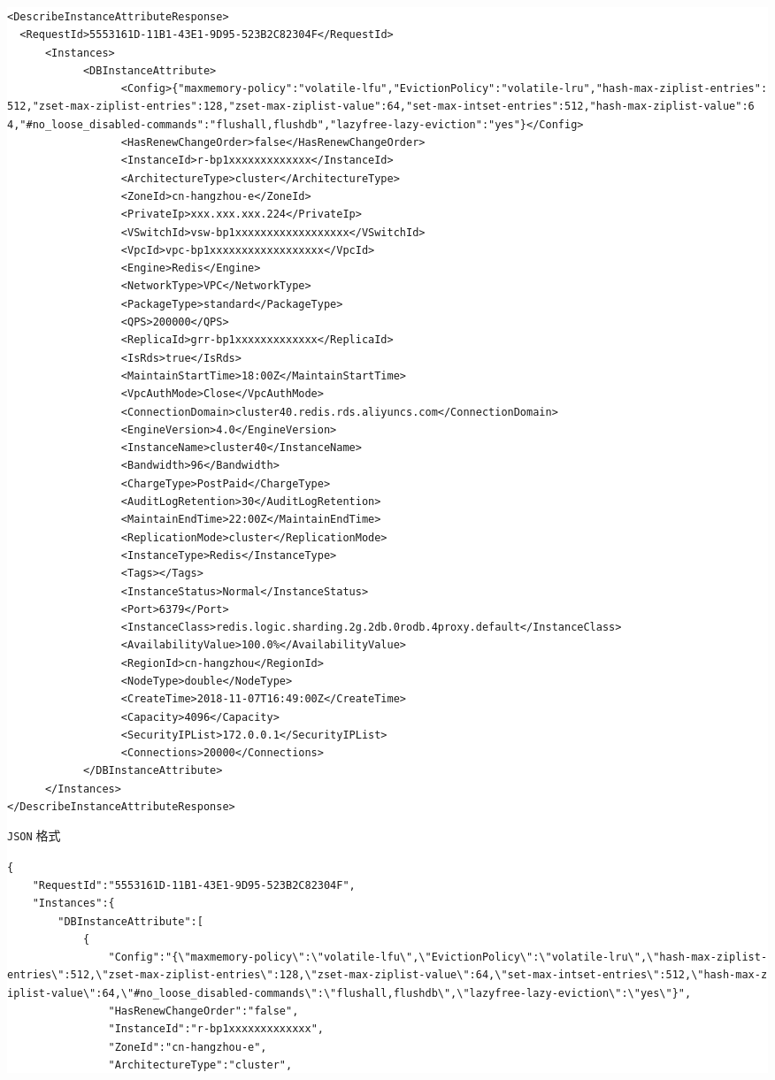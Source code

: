 ``` {#xml_return_success_demo}
<DescribeInstanceAttributeResponse>
  <RequestId>5553161D-11B1-43E1-9D95-523B2C82304F</RequestId>
	  <Instances>
		    <DBInstanceAttribute>
			      <Config>{"maxmemory-policy":"volatile-lfu","EvictionPolicy":"volatile-lru","hash-max-ziplist-entries":512,"zset-max-ziplist-entries":128,"zset-max-ziplist-value":64,"set-max-intset-entries":512,"hash-max-ziplist-value":64,"#no_loose_disabled-commands":"flushall,flushdb","lazyfree-lazy-eviction":"yes"}</Config>
			      <HasRenewChangeOrder>false</HasRenewChangeOrder>
			      <InstanceId>r-bp1xxxxxxxxxxxxx</InstanceId>
			      <ArchitectureType>cluster</ArchitectureType>
			      <ZoneId>cn-hangzhou-e</ZoneId>
			      <PrivateIp>xxx.xxx.xxx.224</PrivateIp>
			      <VSwitchId>vsw-bp1xxxxxxxxxxxxxxxxxx</VSwitchId>
			      <VpcId>vpc-bp1xxxxxxxxxxxxxxxxxx</VpcId>
			      <Engine>Redis</Engine>
			      <NetworkType>VPC</NetworkType>
			      <PackageType>standard</PackageType>
			      <QPS>200000</QPS>
			      <ReplicaId>grr-bp1xxxxxxxxxxxxx</ReplicaId>
			      <IsRds>true</IsRds>
			      <MaintainStartTime>18:00Z</MaintainStartTime>
			      <VpcAuthMode>Close</VpcAuthMode>
			      <ConnectionDomain>cluster40.redis.rds.aliyuncs.com</ConnectionDomain>
			      <EngineVersion>4.0</EngineVersion>
			      <InstanceName>cluster40</InstanceName>
			      <Bandwidth>96</Bandwidth>
			      <ChargeType>PostPaid</ChargeType>
			      <AuditLogRetention>30</AuditLogRetention>
			      <MaintainEndTime>22:00Z</MaintainEndTime>
			      <ReplicationMode>cluster</ReplicationMode>
			      <InstanceType>Redis</InstanceType>
			      <Tags></Tags>
			      <InstanceStatus>Normal</InstanceStatus>
			      <Port>6379</Port>
			      <InstanceClass>redis.logic.sharding.2g.2db.0rodb.4proxy.default</InstanceClass>
			      <AvailabilityValue>100.0%</AvailabilityValue>
			      <RegionId>cn-hangzhou</RegionId>
			      <NodeType>double</NodeType>
			      <CreateTime>2018-11-07T16:49:00Z</CreateTime>
			      <Capacity>4096</Capacity>
			      <SecurityIPList>172.0.0.1</SecurityIPList>
			      <Connections>20000</Connections>
		    </DBInstanceAttribute>
	  </Instances>
</DescribeInstanceAttributeResponse>
```

`JSON` 格式

``` {#json_return_success_demo}
{
	"RequestId":"5553161D-11B1-43E1-9D95-523B2C82304F",
	"Instances":{
		"DBInstanceAttribute":[
			{
				"Config":"{\"maxmemory-policy\":\"volatile-lfu\",\"EvictionPolicy\":\"volatile-lru\",\"hash-max-ziplist-entries\":512,\"zset-max-ziplist-entries\":128,\"zset-max-ziplist-value\":64,\"set-max-intset-entries\":512,\"hash-max-ziplist-value\":64,\"#no_loose_disabled-commands\":\"flushall,flushdb\",\"lazyfree-lazy-eviction\":\"yes\"}",
				"HasRenewChangeOrder":"false",
				"InstanceId":"r-bp1xxxxxxxxxxxxx",
				"ZoneId":"cn-hangzhou-e",
				"ArchitectureType":"cluster",
```